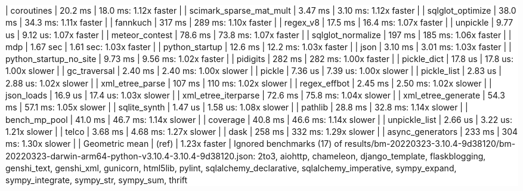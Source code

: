 | coroutines               | 20.2 ms                                                | 18.0 ms: 1.12x faster                                 |
| scimark_sparse_mat_mult  | 3.47 ms                                                | 3.10 ms: 1.12x faster                                 |
| sqlglot_optimize         | 38.0 ms                                                | 34.3 ms: 1.11x faster                                 |
| fannkuch                 | 317 ms                                                 | 289 ms: 1.10x faster                                  |
| regex_v8                 | 17.5 ms                                                | 16.4 ms: 1.07x faster                                 |
| unpickle                 | 9.77 us                                                | 9.12 us: 1.07x faster                                 |
| meteor_contest           | 78.6 ms                                                | 73.8 ms: 1.07x faster                                 |
| sqlglot_normalize        | 197 ms                                                 | 185 ms: 1.06x faster                                  |
| mdp                      | 1.67 sec                                               | 1.61 sec: 1.03x faster                                |
| python_startup           | 12.6 ms                                                | 12.2 ms: 1.03x faster                                 |
| json                     | 3.10 ms                                                | 3.01 ms: 1.03x faster                                 |
| python_startup_no_site   | 9.73 ms                                                | 9.56 ms: 1.02x faster                                 |
| pidigits                 | 282 ms                                                 | 282 ms: 1.00x faster                                  |
| pickle_dict              | 17.8 us                                                | 17.8 us: 1.00x slower                                 |
| gc_traversal             | 2.40 ms                                                | 2.40 ms: 1.00x slower                                 |
| pickle                   | 7.36 us                                                | 7.39 us: 1.00x slower                                 |
| pickle_list              | 2.83 us                                                | 2.88 us: 1.02x slower                                 |
| xml_etree_parse          | 107 ms                                                 | 110 ms: 1.02x slower                                  |
| regex_effbot             | 2.45 ms                                                | 2.50 ms: 1.02x slower                                 |
| json_loads               | 16.9 us                                                | 17.4 us: 1.03x slower                                 |
| xml_etree_iterparse      | 72.6 ms                                                | 75.8 ms: 1.04x slower                                 |
| xml_etree_generate       | 54.3 ms                                                | 57.1 ms: 1.05x slower                                 |
| sqlite_synth             | 1.47 us                                                | 1.58 us: 1.08x slower                                 |
| pathlib                  | 28.8 ms                                                | 32.8 ms: 1.14x slower                                 |
| bench_mp_pool            | 41.0 ms                                                | 46.7 ms: 1.14x slower                                 |
| coverage                 | 40.8 ms                                                | 46.6 ms: 1.14x slower                                 |
| unpickle_list            | 2.66 us                                                | 3.22 us: 1.21x slower                                 |
| telco                    | 3.68 ms                                                | 4.68 ms: 1.27x slower                                 |
| dask                     | 258 ms                                                 | 332 ms: 1.29x slower                                  |
| async_generators         | 233 ms                                                 | 304 ms: 1.30x slower                                  |
| Geometric mean           | (ref)                                                  | 1.23x faster                                          |
Ignored benchmarks (17) of results/bm-20220323-3.10.4-9d38120/bm-20220323-darwin-arm64-python-v3.10.4-3.10.4-9d38120.json: 2to3, aiohttp, chameleon, django_template, flaskblogging, genshi_text, genshi_xml, gunicorn, html5lib, pylint, sqlalchemy_declarative, sqlalchemy_imperative, sympy_expand, sympy_integrate, sympy_str, sympy_sum, thrift
